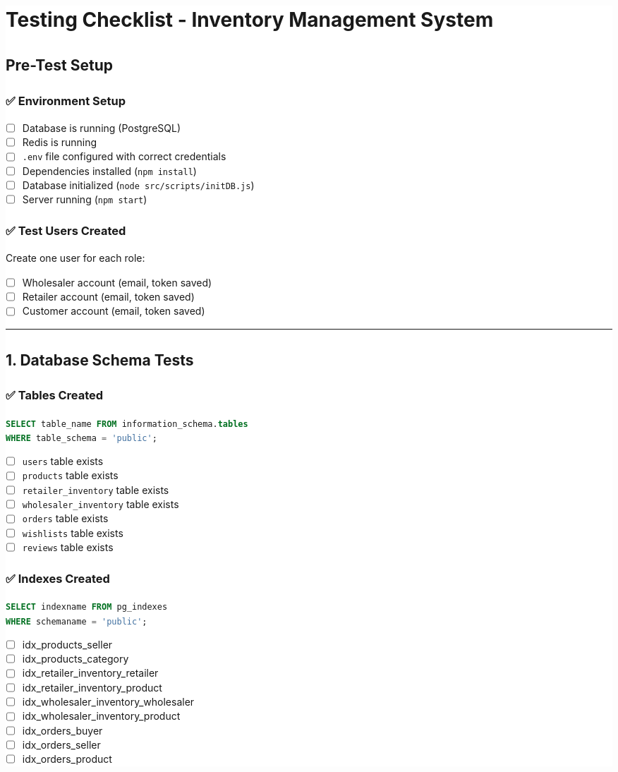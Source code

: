 # Testing Checklist - Inventory Management System

## Pre-Test Setup

### ✅ Environment Setup
- [ ] Database is running (PostgreSQL)
- [ ] Redis is running
- [ ] `.env` file configured with correct credentials
- [ ] Dependencies installed (`npm install`)
- [ ] Database initialized (`node src/scripts/initDB.js`)
- [ ] Server running (`npm start`)

### ✅ Test Users Created
Create one user for each role:
- [ ] Wholesaler account (email, token saved)
- [ ] Retailer account (email, token saved)
- [ ] Customer account (email, token saved)

---

## 1. Database Schema Tests

### ✅ Tables Created
```sql
SELECT table_name FROM information_schema.tables 
WHERE table_schema = 'public';
```
- [ ] `users` table exists
- [ ] `products` table exists
- [ ] `retailer_inventory` table exists
- [ ] `wholesaler_inventory` table exists
- [ ] `orders` table exists
- [ ] `wishlists` table exists
- [ ] `reviews` table exists

### ✅ Indexes Created
```sql
SELECT indexname FROM pg_indexes 
WHERE schemaname = 'public';
```
- [ ] idx_products_seller
- [ ] idx_products_category
- [ ] idx_retailer_inventory_retailer
- [ ] idx_retailer_inventory_product
- [ ] idx_wholesaler_inventory_wholesaler
- [ ] idx_wholesaler_inventory_product
- [ ] idx_orders_buyer
- [ ] idx_orders_seller
- [ ] idx_orders_product

